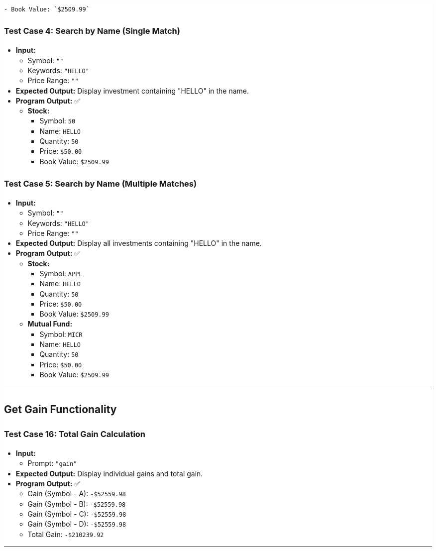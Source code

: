     - Book Value: `$2509.99`  

### Test Case 4: Search by Name (Single Match)
- **Input:**  
  - Symbol: `""`  
  - Keywords: `"HELLO"`  
  - Price Range: `""`  
- **Expected Output:** Display investment containing "HELLO" in the name.
- **Program Output:** ✅  
  - **Stock:**  
    - Symbol: `50`  
    - Name: `HELLO`  
    - Quantity: `50`  
    - Price: `$50.00`  
    - Book Value: `$2509.99`  

### Test Case 5: Search by Name (Multiple Matches)
- **Input:**  
  - Symbol: `""`  
  - Keywords: `"HELLO"`  
  - Price Range: `""`  
- **Expected Output:** Display all investments containing "HELLO" in the name.
- **Program Output:** ✅  
  - **Stock:**  
    - Symbol: `APPL`  
    - Name: `HELLO`  
    - Quantity: `50`  
    - Price: `$50.00`  
    - Book Value: `$2509.99`  
  - **Mutual Fund:**  
    - Symbol: `MICR`  
    - Name: `HELLO`  
    - Quantity: `50`  
    - Price: `$50.00`  
    - Book Value: `$2509.99`  

---

## Get Gain Functionality

### Test Case 16: Total Gain Calculation
- **Input:**  
  - Prompt: `"gain"`  
- **Expected Output:** Display individual gains and total gain.
- **Program Output:** ✅  
  - Gain (Symbol - A): `-$52559.98`  
  - Gain (Symbol - B): `-$52559.98`  
  - Gain (Symbol - C): `-$52559.98`  
  - Gain (Symbol - D): `-$52559.98`  
  - Total Gain: `-$210239.92`  

---